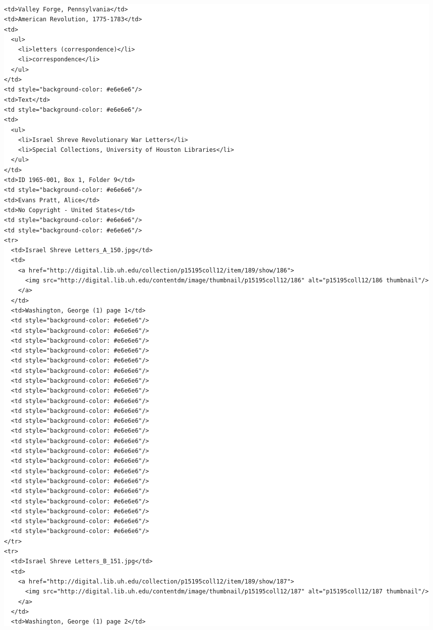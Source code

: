     <td>Valley Forge, Pennsylvania</td>
    <td>American Revolution, 1775-1783</td>
    <td>
      <ul>
        <li>letters (correspondence)</li>
        <li>correspondence</li>
      </ul>
    </td>
    <td style="background-color: #e6e6e6"/>
    <td>Text</td>
    <td style="background-color: #e6e6e6"/>
    <td>
      <ul>
        <li>Israel Shreve Revolutionary War Letters</li>
        <li>Special Collections, University of Houston Libraries</li>
      </ul>
    </td>
    <td>ID 1965-001, Box 1, Folder 9</td>
    <td style="background-color: #e6e6e6"/>
    <td>Evans Pratt, Alice</td>
    <td>No Copyright - United States</td>
    <td style="background-color: #e6e6e6"/>
    <td style="background-color: #e6e6e6"/>
    <tr>
      <td>Israel Shreve Letters_A_150.jpg</td>
      <td>
        <a href="http://digital.lib.uh.edu/collection/p15195coll12/item/189/show/186">
          <img src="http://digital.lib.uh.edu/contentdm/image/thumbnail/p15195coll12/186" alt="p15195coll12/186 thumbnail"/>
        </a>
      </td>
      <td>Washington, George (1) page 1</td>
      <td style="background-color: #e6e6e6"/>
      <td style="background-color: #e6e6e6"/>
      <td style="background-color: #e6e6e6"/>
      <td style="background-color: #e6e6e6"/>
      <td style="background-color: #e6e6e6"/>
      <td style="background-color: #e6e6e6"/>
      <td style="background-color: #e6e6e6"/>
      <td style="background-color: #e6e6e6"/>
      <td style="background-color: #e6e6e6"/>
      <td style="background-color: #e6e6e6"/>
      <td style="background-color: #e6e6e6"/>
      <td style="background-color: #e6e6e6"/>
      <td style="background-color: #e6e6e6"/>
      <td style="background-color: #e6e6e6"/>
      <td style="background-color: #e6e6e6"/>
      <td style="background-color: #e6e6e6"/>
      <td style="background-color: #e6e6e6"/>
      <td style="background-color: #e6e6e6"/>
      <td style="background-color: #e6e6e6"/>
      <td style="background-color: #e6e6e6"/>
      <td style="background-color: #e6e6e6"/>
      <td style="background-color: #e6e6e6"/>
    </tr>
    <tr>
      <td>Israel Shreve Letters_B_151.jpg</td>
      <td>
        <a href="http://digital.lib.uh.edu/collection/p15195coll12/item/189/show/187">
          <img src="http://digital.lib.uh.edu/contentdm/image/thumbnail/p15195coll12/187" alt="p15195coll12/187 thumbnail"/>
        </a>
      </td>
      <td>Washington, George (1) page 2</td>